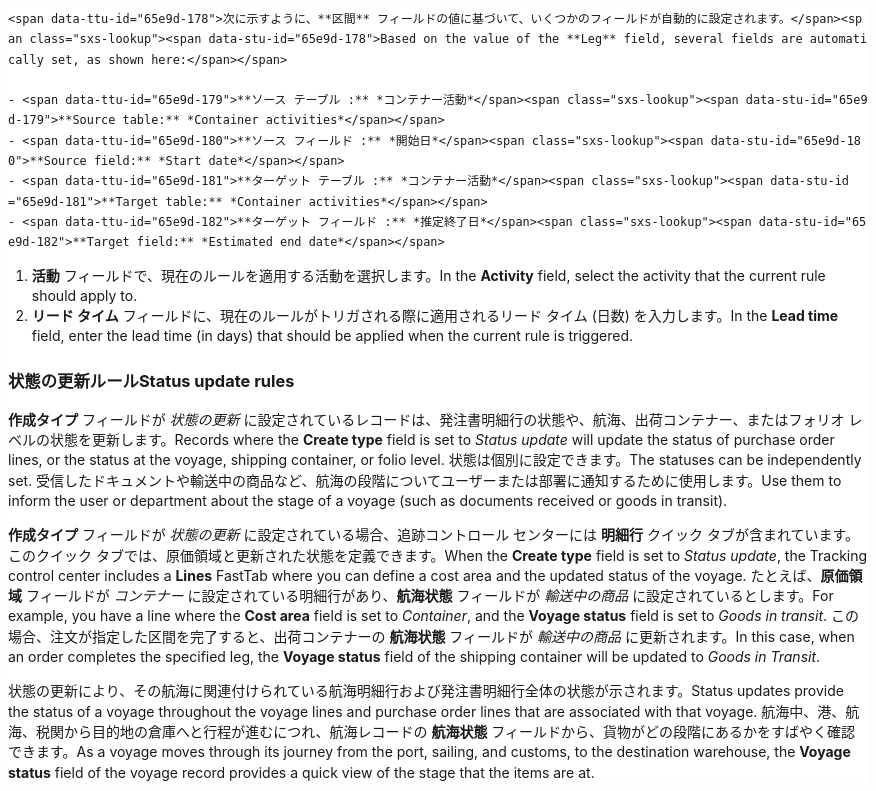     <span data-ttu-id="65e9d-178">次に示すように、**区間** フィールドの値に基づいて、いくつかのフィールドが自動的に設定されます。</span><span class="sxs-lookup"><span data-stu-id="65e9d-178">Based on the value of the **Leg** field, several fields are automatically set, as shown here:</span></span>

    - <span data-ttu-id="65e9d-179">**ソース テーブル :** *コンテナー活動*</span><span class="sxs-lookup"><span data-stu-id="65e9d-179">**Source table:** *Container activities*</span></span>
    - <span data-ttu-id="65e9d-180">**ソース フィールド :** *開始日*</span><span class="sxs-lookup"><span data-stu-id="65e9d-180">**Source field:** *Start date*</span></span>
    - <span data-ttu-id="65e9d-181">**ターゲット テーブル :** *コンテナー活動*</span><span class="sxs-lookup"><span data-stu-id="65e9d-181">**Target table:** *Container activities*</span></span>
    - <span data-ttu-id="65e9d-182">**ターゲット フィールド :** *推定終了日*</span><span class="sxs-lookup"><span data-stu-id="65e9d-182">**Target field:** *Estimated end date*</span></span>

1. <span data-ttu-id="65e9d-183">**活動** フィールドで、現在のルールを適用する活動を選択します。</span><span class="sxs-lookup"><span data-stu-id="65e9d-183">In the **Activity** field, select the activity that the current rule should apply to.</span></span>
1. <span data-ttu-id="65e9d-184">**リード タイム** フィールドに、現在のルールがトリガされる際に適用されるリード タイム (日数) を入力します。</span><span class="sxs-lookup"><span data-stu-id="65e9d-184">In the **Lead time** field, enter the lead time (in days) that should be applied when the current rule is triggered.</span></span>

### <a name="status-update-rules"></a><span data-ttu-id="65e9d-185">状態の更新ルール</span><span class="sxs-lookup"><span data-stu-id="65e9d-185">Status update rules</span></span>

<span data-ttu-id="65e9d-186">**作成タイプ** フィールドが *状態の更新* に設定されているレコードは、発注書明細行の状態や、航海、出荷コンテナー、またはフォリオ レベルの状態を更新します。</span><span class="sxs-lookup"><span data-stu-id="65e9d-186">Records where the **Create type** field is set to *Status update* will update the status of purchase order lines, or the status at the voyage, shipping container, or folio level.</span></span> <span data-ttu-id="65e9d-187">状態は個別に設定できます。</span><span class="sxs-lookup"><span data-stu-id="65e9d-187">The statuses can be independently set.</span></span> <span data-ttu-id="65e9d-188">受信したドキュメントや輸送中の商品など、航海の段階についてユーザーまたは部署に通知するために使用します。</span><span class="sxs-lookup"><span data-stu-id="65e9d-188">Use them to inform the user or department about the stage of a voyage (such as documents received or goods in transit).</span></span>

<span data-ttu-id="65e9d-189">**作成タイプ** フィールドが *状態の更新* に設定されている場合、追跡コントロール センターには **明細行** クイック タブが含まれています。このクイック タブでは、原価領域と更新された状態を定義できます。</span><span class="sxs-lookup"><span data-stu-id="65e9d-189">When the **Create type** field is set to *Status update*, the Tracking control center includes a **Lines** FastTab where you can define a cost area and the updated status of the voyage.</span></span> <span data-ttu-id="65e9d-190">たとえば、**原価領域** フィールドが *コンテナー* に設定されている明細行があり、**航海状態** フィールドが *輸送中の商品* に設定されているとします。</span><span class="sxs-lookup"><span data-stu-id="65e9d-190">For example, you have a line where the **Cost area** field is set to *Container*, and the **Voyage status** field is set to *Goods in transit*.</span></span> <span data-ttu-id="65e9d-191">この場合、注文が指定した区間を完了すると、出荷コンテナーの **航海状態** フィールドが *輸送中の商品* に更新されます。</span><span class="sxs-lookup"><span data-stu-id="65e9d-191">In this case, when an order completes the specified leg, the **Voyage status** field of the shipping container will be updated to *Goods in Transit*.</span></span>

<span data-ttu-id="65e9d-192">状態の更新により、その航海に関連付けられている航海明細行および発注書明細行全体の状態が示されます。</span><span class="sxs-lookup"><span data-stu-id="65e9d-192">Status updates provide the status of a voyage throughout the voyage lines and purchase order lines that are associated with that voyage.</span></span> <span data-ttu-id="65e9d-193">航海中、港、航海、税関から目的地の倉庫へと行程が進むにつれ、航海レコードの **航海状態** フィールドから、貨物がどの段階にあるかをすばやく確認できます。</span><span class="sxs-lookup"><span data-stu-id="65e9d-193">As a voyage moves through its journey from the port, sailing, and customs, to the destination warehouse, the **Voyage status** field of the voyage record provides a quick view of the stage that the items are at.</span></span>
